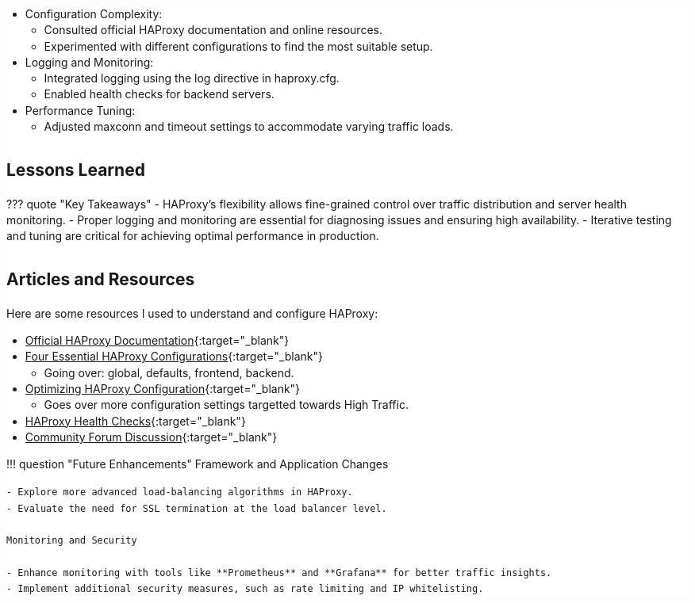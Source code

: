 - Configuration Complexity:
    - Consulted official HAProxy documentation and online resources.
    - Experimented with different configurations to find the most suitable setup.
- Logging and Monitoring:
    - Integrated logging using the log directive in haproxy.cfg.
    - Enabled health checks for backend servers.
- Performance Tuning:
    - Adjusted maxconn and timeout settings to accommodate varying traffic loads.

## Lessons Learned

??? quote "Key Takeaways"
    - HAProxy’s flexibility allows fine-grained control over traffic distribution and server health monitoring.
    - Proper logging and monitoring are essential for diagnosing issues and ensuring high availability.
    - Iterative testing and tuning are critical for achieving optimal performance in production.

## Articles and Resources
Here are some resources I used to understand and configure HAProxy:

- [Official HAProxy Documentation](https://www.haproxy.com/documentation/){:target="_blank"}
- [Four Essential HAProxy Configurations](https://www.haproxy.com/blog/the-four-essential-sections-of-an-haproxy-configuration){:target="_blank"}
    - Going over: global, defaults, frontend, backend.
- [Optimizing HAProxy Configuration](https://loadforge.com/guides/optimizing-haproxy-configuration-for-high-performance){:target="_blank"}
    - Goes over more configuration settings targetted towards High Traffic.
- [HAProxy Health Checks](https://www.haproxy.com/documentation/haproxy-configuration-tutorials/service-reliability/health-checks/){:target="_blank"}
- [Community Forum Discussion](https://stackoverflow.com/questions/23512029/haproxy-health-check){:target="_blank"}

!!! question "Future Enhancements"
    Framework and Application Changes

    - Explore more advanced load-balancing algorithms in HAProxy.
    - Evaluate the need for SSL termination at the load balancer level.

    Monitoring and Security

    - Enhance monitoring with tools like **Prometheus** and **Grafana** for better traffic insights.
    - Implement additional security measures, such as rate limiting and IP whitelisting.
